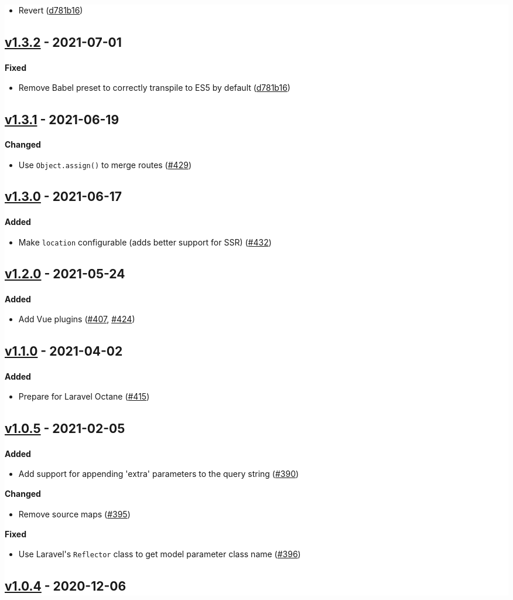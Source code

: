 - Revert ([d781b16](https://github.com/tighten/ziggy/commit/d781b164b8f455730fe8a8b0cbf91f0f8cb55a73))

## [v1.3.2] - 2021-07-01

**Fixed**

- Remove Babel preset to correctly transpile to ES5 by default ([d781b16](https://github.com/tighten/ziggy/commit/d781b164b8f455730fe8a8b0cbf91f0f8cb55a73))

## [v1.3.1] - 2021-06-19

**Changed**

- Use `Object.assign()` to merge routes ([#429](https://github.com/tighten/ziggy/pull/429))

## [v1.3.0] - 2021-06-17

**Added**

- Make `location` configurable (adds better support for SSR) ([#432](https://github.com/tighten/ziggy/pull/432))

## [v1.2.0] - 2021-05-24

**Added**

- Add Vue plugins ([#407](https://github.com/tighten/ziggy/pull/407), [#424](https://github.com/tighten/ziggy/pull/424))

## [v1.1.0] - 2021-04-02

**Added**

- Prepare for Laravel Octane ([#415](https://github.com/tighten/ziggy/pull/415))

## [v1.0.5] - 2021-02-05

**Added**

- Add support for appending 'extra' parameters to the query string ([#390](https://github.com/tighten/ziggy/pull/390))

**Changed**

- Remove source maps ([#395](https://github.com/tighten/ziggy/pull/395))

**Fixed**

- Use Laravel's `Reflector` class to get model parameter class name ([#396](https://github.com/tighten/ziggy/pull/396))

## [v1.0.4] - 2020-12-06


[Unreleased]: https://github.com/tighten/ziggy/compare/v2.4.0...HEAD
[v2.3.1]: https://github.com/tighten/ziggy/compare/v2.3.1...v2.4.0
[v2.3.1]: https://github.com/tighten/ziggy/compare/v2.3.0...v2.3.1
[v2.3.0]: https://github.com/tighten/ziggy/compare/v2.2.1...v2.3.0
[v2.2.1]: https://github.com/tighten/ziggy/compare/v2.2.0...v2.2.1
[v2.2.0]: https://github.com/tighten/ziggy/compare/v2.1.0...v2.2.0
[v2.1.0]: https://github.com/tighten/ziggy/compare/v2.0.5...v2.1.0
[v2.0.5]: https://github.com/tighten/ziggy/compare/v2.0.4...v2.0.5
[v2.0.4]: https://github.com/tighten/ziggy/compare/v2.0.3...v2.0.4
[v2.0.3]: https://github.com/tighten/ziggy/compare/v2.0.2...v2.0.3
[v2.0.2]: https://github.com/tighten/ziggy/compare/v2.0.1...v2.0.2
[v2.0.1]: https://github.com/tighten/ziggy/compare/v2.0.0...v2.0.1
[v2.0.0]: https://github.com/tighten/ziggy/compare/v1.8.2...v2.0.0
[v1.8.2]: https://github.com/tighten/ziggy/compare/v1.8.1...v1.8.2
[v1.8.1]: https://github.com/tighten/ziggy/compare/v1.8.0...v1.8.1
[v1.8.0]: https://github.com/tighten/ziggy/compare/v1.7.0...v1.8.0
[v1.7.0]: https://github.com/tighten/ziggy/compare/v1.6.2...v1.7.0
[v1.6.2]: https://github.com/tighten/ziggy/compare/v1.6.1...v1.6.2
[v1.6.1]: https://github.com/tighten/ziggy/compare/v1.6.0...v1.6.1
[v1.6.0]: https://github.com/tighten/ziggy/compare/v1.5.2...v1.6.0
[v1.5.2]: https://github.com/tighten/ziggy/compare/v1.5.1...v1.5.2
[v1.5.1]: https://github.com/tighten/ziggy/compare/v1.5.0...v1.5.1
[v1.5.0]: https://github.com/tighten/ziggy/compare/v1.4.6...v1.5.0
[v1.4.6]: https://github.com/tighten/ziggy/compare/v1.4.5...v1.4.6
[v1.4.5]: https://github.com/tighten/ziggy/compare/v1.4.4...v1.4.5
[v1.4.4]: https://github.com/tighten/ziggy/compare/v1.4.3...v1.4.4
[v1.4.3]: https://github.com/tighten/ziggy/compare/v1.4.2...v1.4.3
[v1.4.2]: https://github.com/tighten/ziggy/compare/v1.4.1...v1.4.2
[v1.4.1]: https://github.com/tighten/ziggy/compare/v1.4.0...v1.4.1
[v1.4.0]: https://github.com/tighten/ziggy/compare/v1.3.6...v1.4.0
[v1.3.6]: https://github.com/tighten/ziggy/compare/v1.3.5...v1.3.6
[v1.3.5]: https://github.com/tighten/ziggy/compare/v1.3.4...v1.3.5
[v1.3.4]: https://github.com/tighten/ziggy/compare/v1.3.3...v1.3.4
[v1.3.3]: https://github.com/tighten/ziggy/compare/v1.3.2...v1.3.3
[v1.3.2]: https://github.com/tighten/ziggy/compare/v1.3.1...v1.3.2
[v1.3.1]: https://github.com/tighten/ziggy/compare/v1.3.0...v1.3.1
[v1.3.0]: https://github.com/tighten/ziggy/compare/v1.2.0...v1.3.0
[v1.2.0]: https://github.com/tighten/ziggy/compare/v1.1.0...v1.2.0
[v1.1.0]: https://github.com/tighten/ziggy/compare/v1.0.5...v1.1.0
[v1.0.5]: https://github.com/tighten/ziggy/compare/v1.0.4...v1.0.5
[v1.0.4]: https://github.com/tighten/ziggy/compare/v1.0.3...v1.0.4
[v1.0.3]: https://github.com/tighten/ziggy/compare/v1.0.2...v1.0.3
[v1.0.2]: https://github.com/tighten/ziggy/compare/v1.0.1...v1.0.2
[v1.0.1]: https://github.com/tighten/ziggy/compare/v1.0.0...v1.0.1
[v1.0.0]: https://github.com/tighten/ziggy/compare/0.9.4...v1.0.0
[v0.9.4]: https://github.com/tighten/ziggy/compare/0.9.3...0.9.4
[v0.9.3]: https://github.com/tighten/ziggy/compare/v0.9.2...0.9.3